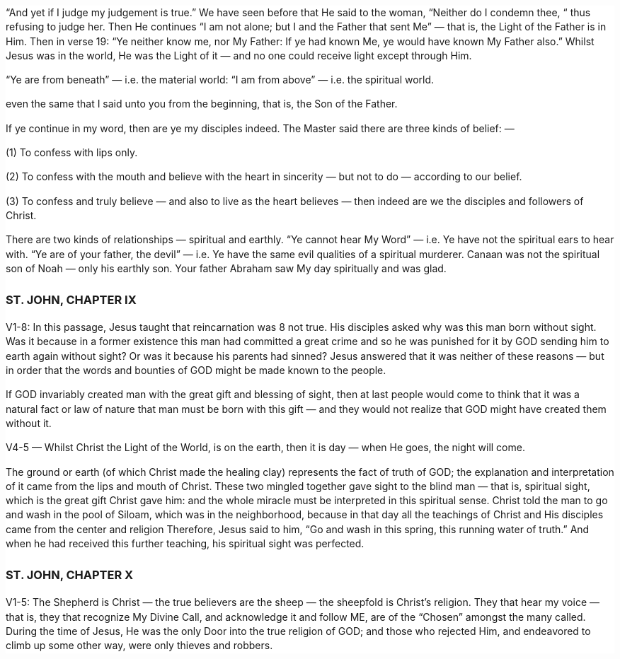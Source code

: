 “And yet if I judge my judgement is true.” We have seen before that He said to the woman, “Neither do I condemn thee, “ thus refusing to judge her. Then He continues “I am not alone; but I and the Father that sent Me” — that is, the Light of the Father is in Him. Then in verse 19: “Ye neither know me, nor My Father: If ye had known Me, ye would have known My Father also.” Whilst Jesus was in the world, He was the Light of it — and no one could receive light except through Him.

“Ye are from beneath” — i.e. the material world: “I am from above” — i.e. the spiritual world.   

even the same that I said unto you from the beginning, that is, the Son of the Father.   

If ye continue in my word, then are ye my disciples indeed. The Master said there are three kinds of belief: —
 
(1) To confess with lips only.
 
(2) To confess with the mouth and believe with the heart in sincerity — but not to do — according to our belief.
 
(3) To confess and truly believe — and also to live as the heart believes — then indeed are we the disciples and followers of Christ.   

There are two kinds of relationships — spiritual and earthly. “Ye cannot hear My Word” — i.e. Ye have not the spiritual ears to hear with. “Ye are of your father, the devil” — i.e. Ye have the same evil qualities of a spiritual murderer. Canaan was not the spiritual son of Noah — only his earthly son. Your father Abraham saw My day spiritually and was glad.   

###  ST. JOHN, CHAPTER IX 

V1-8: In this passage, Jesus taught that reincarnation was  8 not true. His disciples asked why was this man born without sight. Was it because in a former existence this man had committed a great crime and so he was punished for it by GOD sending him to earth again without sight? Or was it because his parents had sinned? Jesus answered that it was neither of these reasons — but in order that the words and bounties of GOD might be made known to the people.   

If GOD invariably created man with the great gift and blessing of sight, then at last people would come to think that it was a natural fact or law of nature that man must be born with this gift — and they would not realize that GOD might have created them without it.   

V4-5 — Whilst Christ the Light of the World, is on the earth, then it is day — when He goes, the night will come.   

The ground or earth (of which Christ made the healing clay) represents the fact of truth of GOD; the explanation and interpretation of it came from the lips and mouth of Christ. These two mingled together gave sight to the blind man — that is, spiritual sight, which is the great gift Christ gave him: and the whole miracle must be interpreted in this spiritual sense. Christ told the man to go and wash in the pool of Siloam, which was in the neighborhood, because in that day all the teachings of Christ and His disciples came from the center and religion Therefore, Jesus said to him, “Go and wash in this spring, this running water of truth.” And when he had received this further teaching, his spiritual sight was perfected.   

###  ST. JOHN, CHAPTER X 

V1-5: The Shepherd is Christ — the true believers are the sheep — the sheepfold is Christ’s religion. They that hear my voice — that is, they that recognize My Divine Call, and acknowledge it and follow ME, are of the “Chosen” amongst the many called. During the time of Jesus, He was the only Door into the true religion of GOD; and those who rejected Him, and endeavored to climb up some other way, were only thieves and robbers.   

